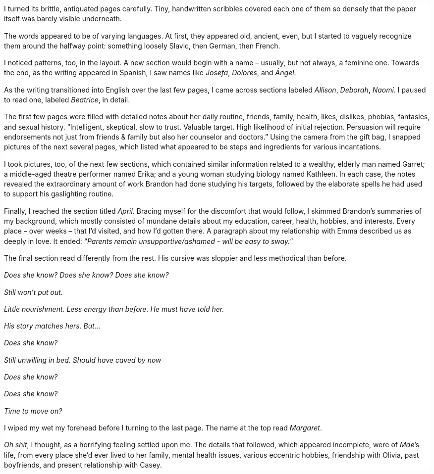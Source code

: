 I turned its brittle, antiquated pages carefully. Tiny, handwritten scribbles covered each one of them so densely that the paper itself was barely visible underneath.

The words appeared to be of varying languages. At first, they appeared old, ancient, even, but I started to vaguely recognize them around the halfway point: something loosely Slavic, then German, then French.

I noticed patterns, too, in the layout. A new section would begin with a name – usually, but not always, a feminine one. Towards the end, as the writing appeared in Spanish, I saw names like *Josefa*, *Dolores*, and *Ángel*.

As the writing transitioned into English over the last few pages, I came across sections labeled *Allison*, *Deborah*, *Naomi*. I paused to read one, labeled *Beatrice*, in detail.

The first few pages were filled with detailed notes about her daily routine, friends, family, health, likes, dislikes, phobias, fantasies, and sexual history. “Intelligent, skeptical, slow to trust. Valuable target. High likelihood of initial rejection. Persuasion will require endorsements not just from friends & family but also her counselor and doctors.” Using the camera from the gift bag, I snapped pictures of the next several pages, which listed what appeared to be steps and ingredients for various incantations.

I took pictures, too, of the next few sections, which contained similar information related to a wealthy, elderly man named Garret; a middle-aged theatre performer named Erika; and a young woman studying biology named Kathleen. In each case, the notes revealed the extraordinary amount of work Brandon had done studying his targets, followed by the elaborate spells he had used to support his gaslighting routine.

Finally, I reached the section titled *April*. Bracing myself for the discomfort that would follow, I skimmed Brandon’s summaries of my background, which mostly consisted of mundane details about my education, career, health, hobbies, and interests. Every place – over weeks – that I’d visited, and how I’d gotten there. A paragraph about my relationship with Emma described us as deeply in love. It ended: “*Parents remain unsupportive/ashamed - will be easy to sway.*”

The final section read differently from the rest. His cursive was sloppier and less methodical than before.

*Does she know? Does she know? Does she know?*

*Still won’t put out.*

*Little nourishment. Less energy than before. He must have told her.*

*His story matches hers. But…*

*Does she know?*

*Still unwilling in bed. Should have caved by now*

*Does she know?*

*Does she know?*

*Time to move on?*

I wiped my wet my forehead before I turning to the last page. The name at the top read *Margaret*.

*Oh shit*, I thought, as a horrifying feeling settled upon me. The details that followed, which appeared incomplete, were of *Mae*’s life, from every place she’d ever lived to her family, mental health issues, various eccentric hobbies, friendship with Olivia, past boyfriends, and present relationship with Casey.
